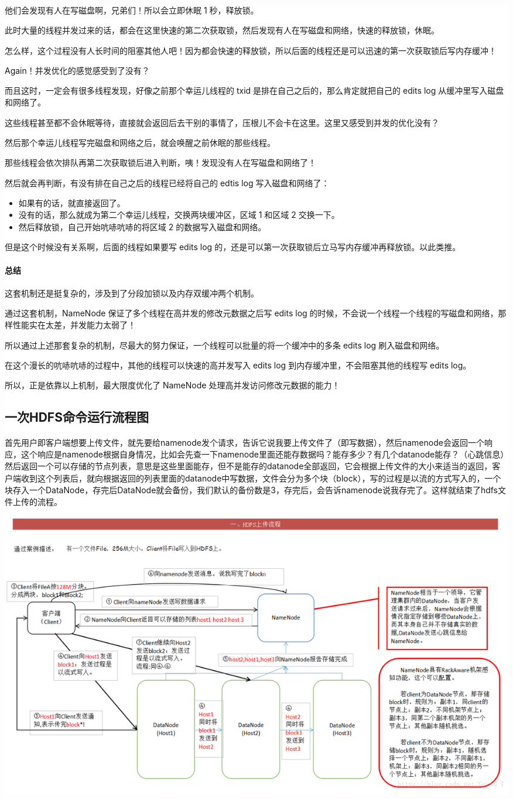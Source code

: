 他们会发现有人在写磁盘啊，兄弟们！所以会立即休眠 1 秒，释放锁。

此时大量的线程并发过来的话，都会在这里快速的第二次获取锁，然后发现有人在写磁盘和网络，快速的释放锁，休眠。

怎么样，这个过程没有人长时间的阻塞其他人吧！因为都会快速的释放锁，所以后面的线程还是可以迅速的第一次获取锁后写内存缓冲！

Again！并发优化的感觉感受到了没有？

而且这时，一定会有很多线程发现，好像之前那个幸运儿线程的 txid 是排在自己之后的，那么肯定就把自己的 edits log 从缓冲里写入磁盘和网络了。

这些线程甚至都不会休眠等待，直接就会返回后去干别的事情了，压根儿不会卡在这里。这里又感受到并发的优化没有？

然后那个幸运儿线程写完磁盘和网络之后，就会唤醒之前休眠的那些线程。

那些线程会依次排队再第二次获取锁后进入判断，咦！发现没有人在写磁盘和网络了！

然后就会再判断，有没有排在自己之后的线程已经将自己的 edtis log 写入磁盘和网络了：

- 如果有的话，就直接返回了。
- 没有的话，那么就成为第二个幸运儿线程，交换两块缓冲区，区域 1 和区域 2 交换一下。
- 然后释放锁，自己开始吭哧吭哧的将区域 2 的数据写入磁盘和网络。

但是这个时候没有关系啊，后面的线程如果要写 edits log 的，还是可以第一次获取锁后立马写内存缓冲再释放锁。以此类推。

#### 总结

这套机制还是挺复杂的，涉及到了分段加锁以及内存双缓冲两个机制。

通过这套机制，NameNode 保证了多个线程在高并发的修改元数据之后写 edits log 的时候，不会说一个线程一个线程的写磁盘和网络，那样性能实在太差，并发能力太弱了！

所以通过上述那套复杂的机制，尽最大的努力保证，一个线程可以批量的将一个缓冲中的多条 edits log 刷入磁盘和网络。

在这个漫长的吭哧吭哧的过程中，其他的线程可以快速的高并发写入 edits log 到内存缓冲里，不会阻塞其他的线程写 edits log。

所以，正是依靠以上机制，最大限度优化了 NameNode 处理高并发访问修改元数据的能力！

## 一次HDFS命令运行流程图

首先用户即客户端想要上传文件，就先要给namenode发个请求，告诉它说我要上传文件了（即写数据），然后namenode会返回一个响应，这个响应是namenode根据自身情况，比如会先查一下namenode里面还能存数据吗？能存多少？有几个datanode能存？（心跳信息）然后返回一个可以存储的节点列表，意思是这些里面能存，但不是能存的datanode全部返回，它会根据上传文件的大小来适当的返回，客户端收到这个列表后，就向根据返回的列表里面的datanode中写数据，文件会分为多个块（block），写的过程是以流的方式写入的，一个块存入一个DataNode，存完后DataNode就会备份，我们默认的备份数是3，存完后，会告诉namenode说我存完了。这样就结束了hdfs文件上传的流程。

![img](../assets/70.png)
